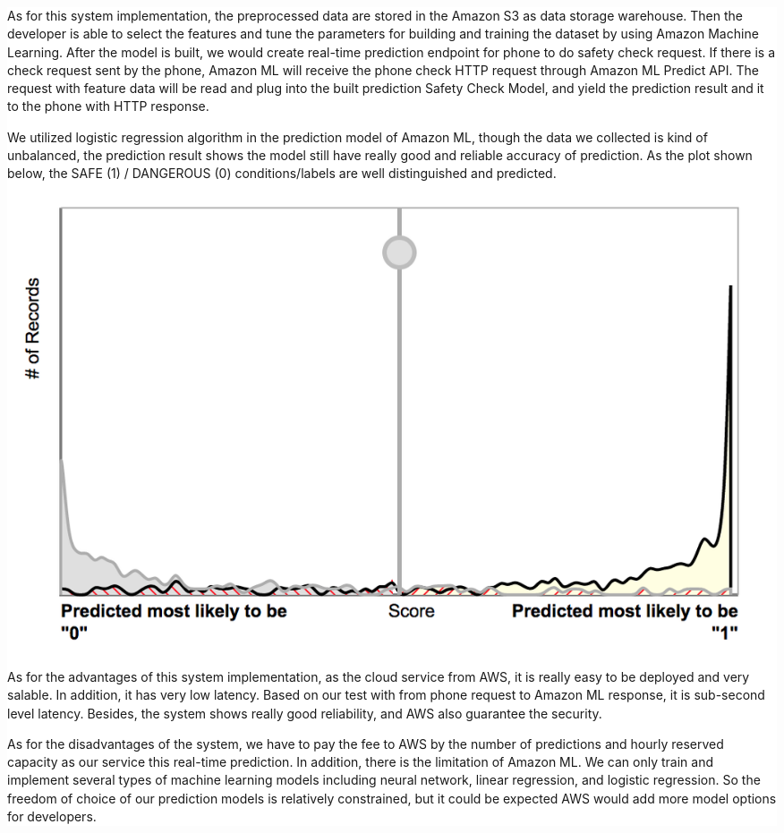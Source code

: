 As for this system implementation, the preprocessed data are stored in the Amazon S3 as data storage warehouse. Then the developer is able to select the features and tune the parameters for building and training the dataset by using Amazon Machine Learning. After the model is built, we would create real-time prediction endpoint for phone to do safety check request. If there is a check request sent by the phone, Amazon ML will receive the phone check HTTP request through Amazon ML Predict API. The request with feature data will be read and plug into the built prediction Safety Check Model, and yield the prediction result and it to the phone with HTTP response.

We utilized logistic regression algorithm in the prediction model of Amazon ML, though the data we collected is kind of unbalanced, the prediction result shows the model still have really good and reliable accuracy of prediction. As the plot shown below, the SAFE (1) / DANGEROUS (0) conditions/labels are well distinguished and predicted.

![logistic regression](https://github.com/UCLA-ECE209AS-2018W/Boyang-Xuerui/blob/master/pics/lr.png?raw=true)

As for the advantages of this system implementation, as the cloud service from AWS, it is really easy to be deployed and very salable. In addition, it has very low latency. Based on our test with from phone request to Amazon ML response, it is sub-second level latency. Besides, the system shows really good reliability, and AWS also guarantee the security.  

As for the disadvantages of the system, we have to pay the fee to AWS by the number of predictions and hourly reserved capacity as our service this real-time prediction. In addition, there is the limitation of Amazon ML. We can only train and implement several types of machine learning models including neural network, linear regression, and logistic regression. So the freedom of choice of our prediction models is relatively constrained, but it could be expected AWS would add more model options for developers. 
